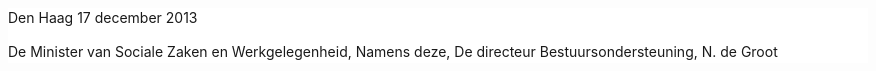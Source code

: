 Den Haag 
17 december 2013   

De 
Minister van Sociale Zaken en Werkgelegenheid, Namens deze, 
De directeur Bestuursondersteuning, 
N. de Groot     
